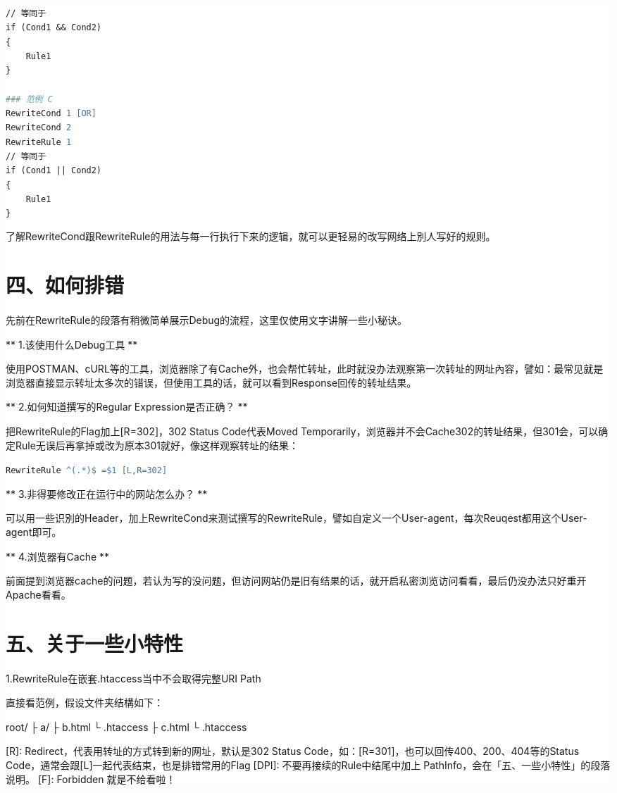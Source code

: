 ```Apache
// 等同于
if (Cond1 && Cond2) 
{
    Rule1
}

### 范例 C
RewriteCond 1 [OR]
RewriteCond 2
RewriteRule 1
// 等同于
if (Cond1 || Cond2) 
{
    Rule1
}
```
了解RewriteCond跟RewriteRule的用法与每一行执行下来的逻辑，就可以更轻易的改写网络上別人写好的规则。

# 四、如何排错

先前在RewriteRule的段落有稍微简单展示Debug的流程，这里仅使用文字讲解一些小秘诀。

** 1.该使用什么Debug工具 **

使用POSTMAN、cURL等的工具，浏览器除了有Cache外，也会帮忙转址，此时就没办法观察第一次转址的网址內容，譬如：最常见就是浏览器直接显示转址太多次的错误，但使用工具的话，就可以看到Response回传的转址结果。

** 2.如何知道撰写的Regular Expression是否正确？ **

把RewriteRule的Flag加上[R=302]，302 Status Code代表Moved Temporarily，浏览器并不会Cache302的转址结果，但301会，可以确定Rule无误后再拿掉或改为原本301就好，像这样观察转址的结果：
```Apache
RewriteRule ^(.*)$ =$1 [L,R=302]
```

** 3.非得要修改正在运行中的网站怎么办？ **

可以用一些识別的Header，加上RewriteCond来测试撰写的RewriteRule，譬如自定义一个User-agent，每次Reuqest都用这个User-agent即可。

** 4.浏览器有Cache **

前面提到浏览器cache的问题，若认为写的没问题，但访问网站仍是旧有结果的话，就开启私密浏览访问看看，最后仍没办法只好重开Apache看看。

# 五、关于一些小特性

1.RewriteRule在嵌套.htaccess当中不会取得完整URI Path

直接看范例，假设文件夹结構如下：

root/
 ├ a/
   ├ b.html
   └ .htaccess
 ├ c.html
 └ .htaccess


[R]: Redirect，代表用转址的方式转到新的网址，默认是302 Status Code，如：[R=301]，也可以回传400、200、404等的Status Code，通常会跟[L]一起代表结束，也是排错常用的Flag
[DPI]: 不要再接续的Rule中结尾中加上 PathInfo，会在「五、一些小特性」的段落说明。
[F]: Forbidden 就是不给看啦！